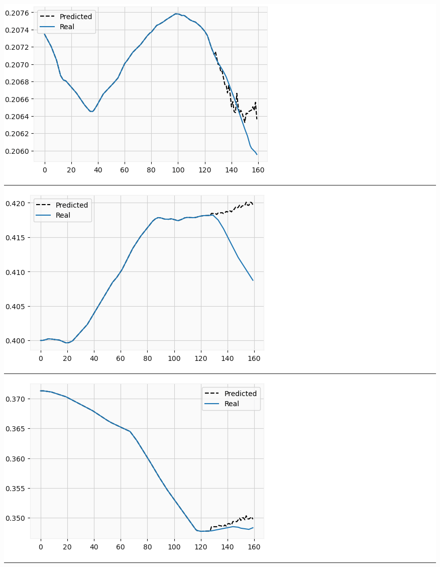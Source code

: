 
![image.png](./img/samples/067.png)

---

![image.png](./img/samples/068.png)

---

![image.png](./img/samples/069.png)

---